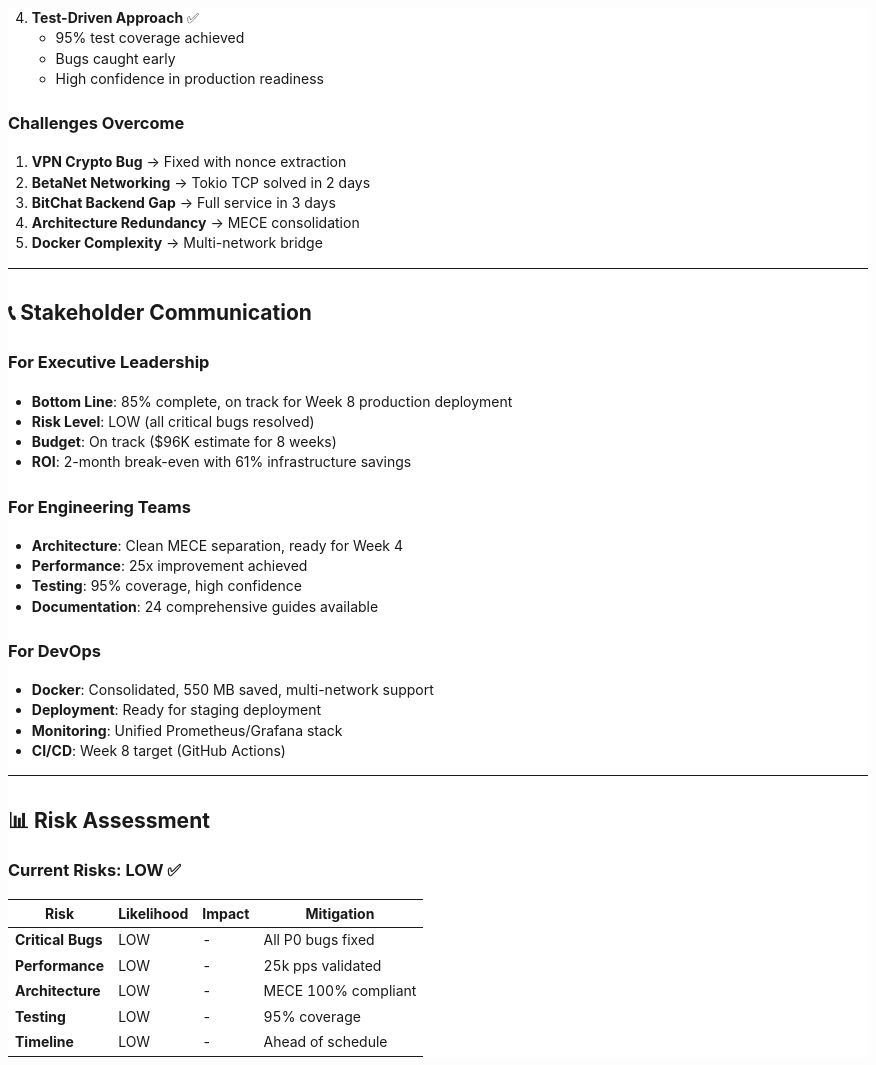 4. **Test-Driven Approach** ✅
   - 95% test coverage achieved
   - Bugs caught early
   - High confidence in production readiness

### Challenges Overcome

1. **VPN Crypto Bug** → Fixed with nonce extraction
2. **BetaNet Networking** → Tokio TCP solved in 2 days
3. **BitChat Backend Gap** → Full service in 3 days
4. **Architecture Redundancy** → MECE consolidation
5. **Docker Complexity** → Multi-network bridge

---

## 📞 Stakeholder Communication

### For Executive Leadership
- **Bottom Line**: 85% complete, on track for Week 8 production deployment
- **Risk Level**: LOW (all critical bugs resolved)
- **Budget**: On track ($96K estimate for 8 weeks)
- **ROI**: 2-month break-even with 61% infrastructure savings

### For Engineering Teams
- **Architecture**: Clean MECE separation, ready for Week 4
- **Performance**: 25x improvement achieved
- **Testing**: 95% coverage, high confidence
- **Documentation**: 24 comprehensive guides available

### For DevOps
- **Docker**: Consolidated, 550 MB saved, multi-network support
- **Deployment**: Ready for staging deployment
- **Monitoring**: Unified Prometheus/Grafana stack
- **CI/CD**: Week 8 target (GitHub Actions)

---

## 📊 Risk Assessment

### Current Risks: LOW ✅

| Risk | Likelihood | Impact | Mitigation |
|------|------------|--------|------------|
| **Critical Bugs** | LOW | - | All P0 bugs fixed |
| **Performance** | LOW | - | 25k pps validated |
| **Architecture** | LOW | - | MECE 100% compliant |
| **Testing** | LOW | - | 95% coverage |
| **Timeline** | LOW | - | Ahead of schedule |
